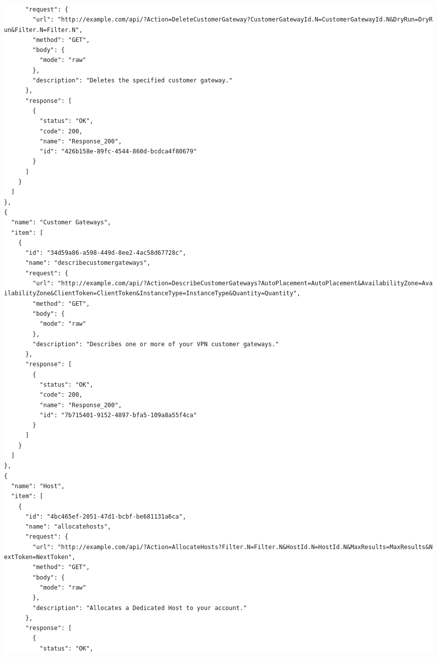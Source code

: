           "request": {
            "url": "http://example.com/api/?Action=DeleteCustomerGateway?CustomerGatewayId.N=CustomerGatewayId.N&DryRun=DryRun&Filter.N=Filter.N",
            "method": "GET",
            "body": {
              "mode": "raw"
            },
            "description": "Deletes the specified customer gateway."
          },
          "response": [
            {
              "status": "OK",
              "code": 200,
              "name": "Response_200",
              "id": "426b158e-89fc-4544-860d-bcdca4f80679"
            }
          ]
        }
      ]
    },
    {
      "name": "Customer Gateways",
      "item": [
        {
          "id": "34d59a86-a598-449d-8ee2-4ac58d67728c",
          "name": "describecustomergateways",
          "request": {
            "url": "http://example.com/api/?Action=DescribeCustomerGateways?AutoPlacement=AutoPlacement&AvailabilityZone=AvailabilityZone&ClientToken=ClientToken&InstanceType=InstanceType&Quantity=Quantity",
            "method": "GET",
            "body": {
              "mode": "raw"
            },
            "description": "Describes one or more of your VPN customer gateways."
          },
          "response": [
            {
              "status": "OK",
              "code": 200,
              "name": "Response_200",
              "id": "7b715401-9152-4897-bfa5-109a8a55f4ca"
            }
          ]
        }
      ]
    },
    {
      "name": "Host",
      "item": [
        {
          "id": "4bc465ef-2051-47d1-bcbf-be681131a6ca",
          "name": "allocatehosts",
          "request": {
            "url": "http://example.com/api/?Action=AllocateHosts?Filter.N=Filter.N&HostId.N=HostId.N&MaxResults=MaxResults&NextToken=NextToken",
            "method": "GET",
            "body": {
              "mode": "raw"
            },
            "description": "Allocates a Dedicated Host to your account."
          },
          "response": [
            {
              "status": "OK",